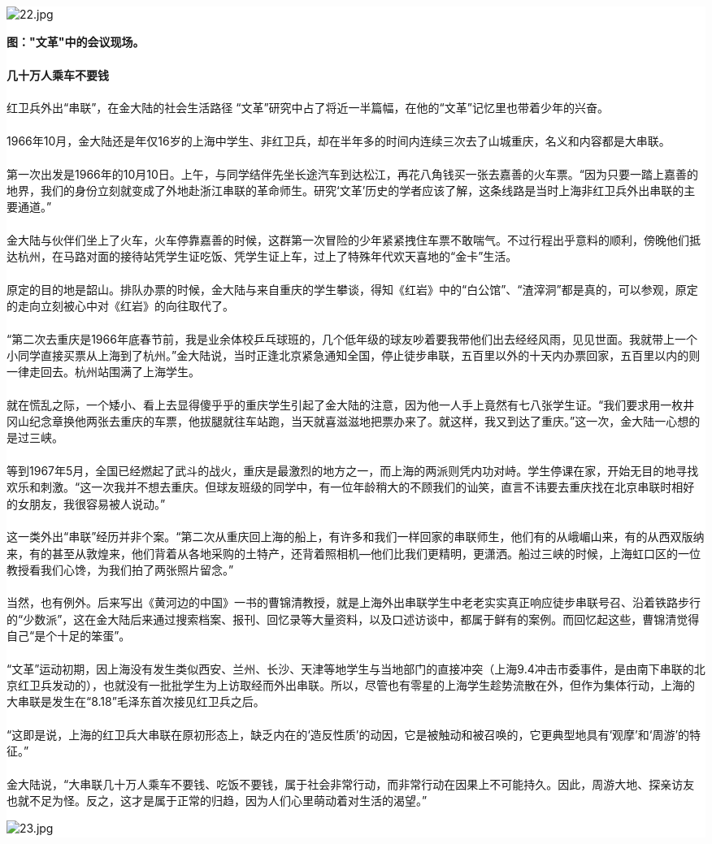   <img align="top" alt="22.jpg" border="0" height="233" src="http://mjlsh.usc.cuhk.edu.hk/medias/contents/1296/22.jpg" width="397"/>
 </p>
 <p>
  <strong>
   图："文革"中的会议现场。
   <br/>
  </strong>
  <br/>
  <strong>
   几十万人乘车不要钱
   <br/>
  </strong>
  <br/>
  红卫兵外出“串联”，在金大陆的社会生活路径 “文革”研究中占了将近一半篇幅，在他的“文革”记忆里也带着少年的兴奋。
  <br/>
  <br/>
  1966年10月，金大陆还是年仅16岁的上海中学生、非红卫兵，却在半年多的时间内连续三次去了山城重庆，名义和内容都是大串联。
  <br/>
  <br/>
  第一次出发是1966年的10月10日。上午，与同学结伴先坐长途汽车到达松江，再花八角钱买一张去嘉善的火车票。“因为只要一踏上嘉善的地界，我们的身份立刻就变成了外地赴浙江串联的革命师生。研究‘文革’历史的学者应该了解，这条线路是当时上海非红卫兵外出串联的主要通道。”
  <br/>
  <br/>
  金大陆与伙伴们坐上了火车，火车停靠嘉善的时候，这群第一次冒险的少年紧紧拽住车票不敢喘气。不过行程出乎意料的顺利，傍晚他们抵达杭州，在马路对面的接待站凭学生证吃饭、凭学生证上车，过上了特殊年代欢天喜地的“金卡”生活。
  <br/>
  <br/>
  原定的目的地是韶山。排队办票的时候，金大陆与来自重庆的学生攀谈，得知《红岩》中的“白公馆”、“渣滓洞”都是真的，可以参观，原定的走向立刻被心中对《红岩》的向往取代了。
  <br/>
  <br/>
  “第二次去重庆是1966年底春节前，我是业余体校乒乓球班的，几个低年级的球友吵着要我带他们出去经经风雨，见见世面。我就带上一个小同学直接买票从上海到了杭州。”金大陆说，当时正逢北京紧急通知全国，停止徒步串联，五百里以外的十天内办票回家，五百里以内的则一律走回去。杭州站围满了上海学生。
  <br/>
  <br/>
  就在慌乱之际，一个矮小、看上去显得傻乎乎的重庆学生引起了金大陆的注意，因为他一人手上竟然有七八张学生证。“我们要求用一枚井冈山纪念章换他两张去重庆的车票，他拔腿就往车站跑，当天就喜滋滋地把票办来了。就这样，我又到达了重庆。”这一次，金大陆一心想的是过三峡。
  <br/>
  <br/>
  等到1967年5月，全国已经燃起了武斗的战火，重庆是最激烈的地方之一，而上海的两派则凭内功对峙。学生停课在家，开始无目的地寻找欢乐和刺激。“这一次我并不想去重庆。但球友班级的同学中，有一位年龄稍大的不顾我们的讪笑，直言不讳要去重庆找在北京串联时相好的女朋友，我很容易被人说动。”
  <br/>
  <br/>
  这一类外出“串联”经历并非个案。“第二次从重庆回上海的船上，有许多和我们一样回家的串联师生，他们有的从峨嵋山来，有的从西双版纳来，有的甚至从敦煌来，他们背着从各地采购的土特产，还背着照相机—他们比我们更精明，更潇洒。船过三峡的时候，上海虹口区的一位教授看我们心馋，为我们拍了两张照片留念。”
  <br/>
  <br/>
  当然，也有例外。后来写出《黄河边的中国》一书的曹锦清教授，就是上海外出串联学生中老老实实真正响应徒步串联号召、沿着铁路步行的“少数派”，这在金大陆后来通过搜索档案、报刊、回忆录等大量资料，以及口述访谈中，都属于鲜有的案例。而回忆起这些，曹锦清觉得自己“是个十足的笨蛋”。
  <br/>
  <br/>
  “文革”运动初期，因上海没有发生类似西安、兰州、长沙、天津等地学生与当地部门的直接冲突（上海9.4冲击市委事件，是由南下串联的北京红卫兵发动的），也就没有一批批学生为上访取经而外出串联。所以，尽管也有零星的上海学生趁势流散在外，但作为集体行动，上海的大串联是发生在“8.18”毛泽东首次接见红卫兵之后。
  <br/>
  <br/>
  “这即是说，上海的红卫兵大串联在原初形态上，缺乏内在的‘造反性质’的动因，它是被触动和被召唤的，它更典型地具有‘观摩’和‘周游’的特征。”
  <br/>
  <br/>
  金大陆说，“大串联几十万人乘车不要钱、吃饭不要钱，属于社会非常行动，而非常行动在因果上不可能持久。因此，周游大地、探亲访友也就不足为怪。反之，这才是属于正常的归趋，因为人们心里萌动着对生活的渴望。”
 </p>
 <p>
  <img align="top" alt="23.jpg" border="0" height="233" src="http://mjlsh.usc.cuhk.edu.hk/medias/contents/1296/23.jpg" width="397"/>
 </p>
